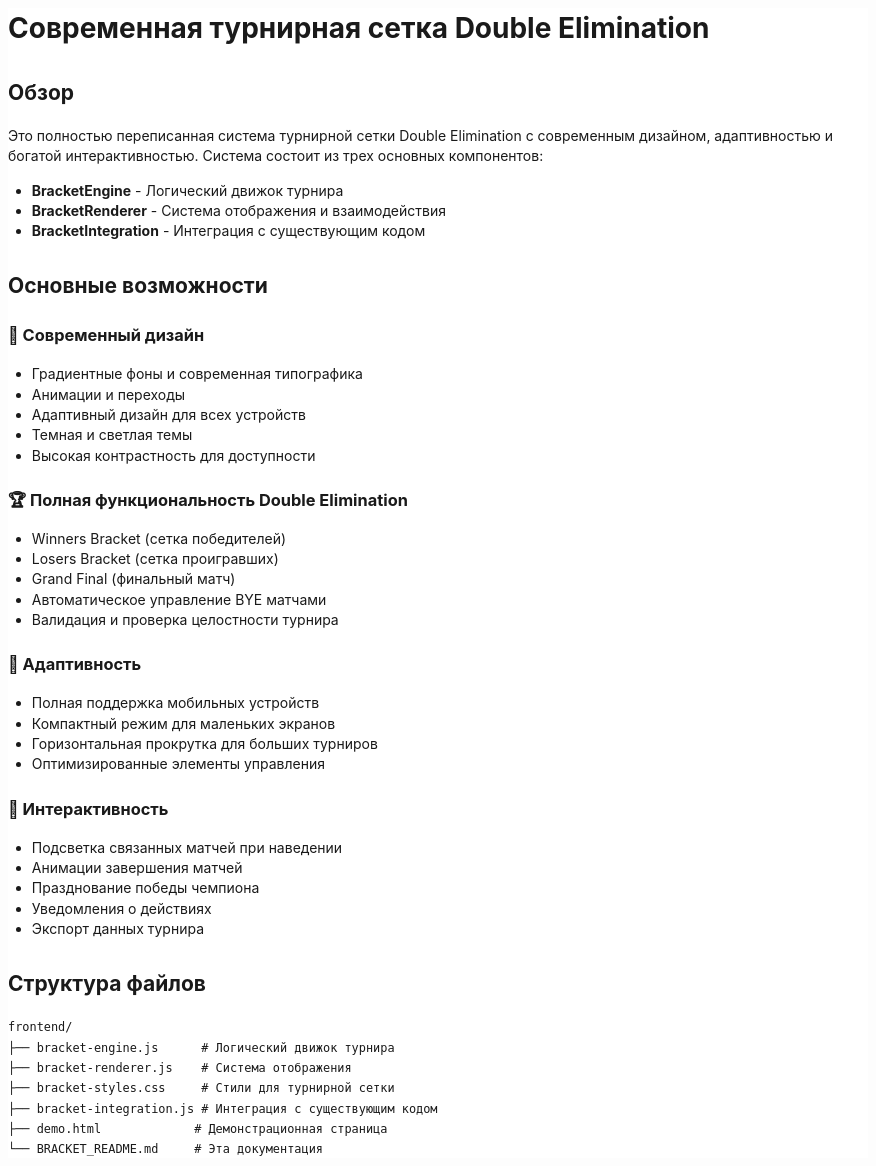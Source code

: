 # Современная турнирная сетка Double Elimination

## Обзор

Это полностью переписанная система турнирной сетки Double Elimination с современным дизайном, адаптивностью и богатой интерактивностью. Система состоит из трех основных компонентов:

- **BracketEngine** - Логический движок турнира
- **BracketRenderer** - Система отображения и взаимодействия
- **BracketIntegration** - Интеграция с существующим кодом

## Основные возможности

### 🎨 Современный дизайн
- Градиентные фоны и современная типографика
- Анимации и переходы
- Адаптивный дизайн для всех устройств
- Темная и светлая темы
- Высокая контрастность для доступности

### 🏆 Полная функциональность Double Elimination
- Winners Bracket (сетка победителей)
- Losers Bracket (сетка проигравших)
- Grand Final (финальный матч)
- Автоматическое управление BYE матчами
- Валидация и проверка целостности турнира

### 📱 Адаптивность
- Полная поддержка мобильных устройств
- Компактный режим для маленьких экранов
- Горизонтальная прокрутка для больших турниров
- Оптимизированные элементы управления

### 🎯 Интерактивность
- Подсветка связанных матчей при наведении
- Анимации завершения матчей
- Празднование победы чемпиона
- Уведомления о действиях
- Экспорт данных турнира

## Структура файлов

```
frontend/
├── bracket-engine.js      # Логический движок турнира
├── bracket-renderer.js    # Система отображения
├── bracket-styles.css     # Стили для турнирной сетки
├── bracket-integration.js # Интеграция с существующим кодом
├── demo.html             # Демонстрационная страница
└── BRACKET_README.md     # Эта документация
```
